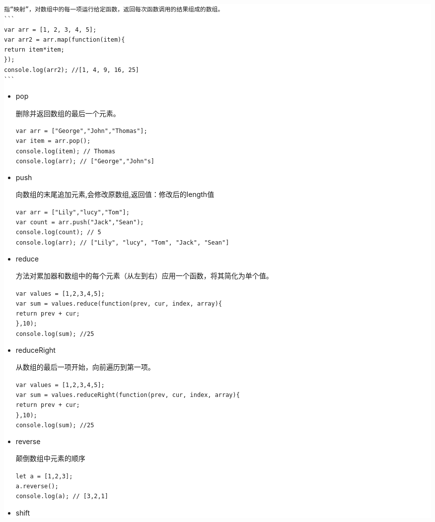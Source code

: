     指“映射”，对数组中的每一项运行给定函数，返回每次函数调用的结果组成的数组。
    ``` 
    var arr = [1, 2, 3, 4, 5];
    var arr2 = arr.map(function(item){
    return item*item;
    });
    console.log(arr2); //[1, 4, 9, 16, 25]
    ```
- pop 

    删除并返回数组的最后一个元素。
    ```
    var arr = ["George","John","Thomas"];
    var item = arr.pop();
    console.log(item); // Thomas
    console.log(arr); // ["George","John"s]
    ```
- push 

   向数组的末尾追加元素,会修改原数组,返回值：修改后的length值 
    ```
    var arr = ["Lily","lucy","Tom"];
    var count = arr.push("Jack","Sean");
    console.log(count); // 5
    console.log(arr); // ["Lily", "lucy", "Tom", "Jack", "Sean"]
    ```
- reduce 

    方法对累加器和数组中的每个元素（从左到右）应用一个函数，将其简化为单个值。
    ```
    var values = [1,2,3,4,5];
    var sum = values.reduce(function(prev, cur, index, array){
    return prev + cur;
    },10);
    console.log(sum); //25
    ```
- reduceRight 

    从数组的最后一项开始，向前遍历到第一项。
    ```
    var values = [1,2,3,4,5];
    var sum = values.reduceRight(function(prev, cur, index, array){
    return prev + cur;
    },10);
    console.log(sum); //25
    ```
- reverse

    颠倒数组中元素的顺序
    ```
    let a = [1,2,3];
    a.reverse(); 
    console.log(a); // [3,2,1]
    ```
- shift 
